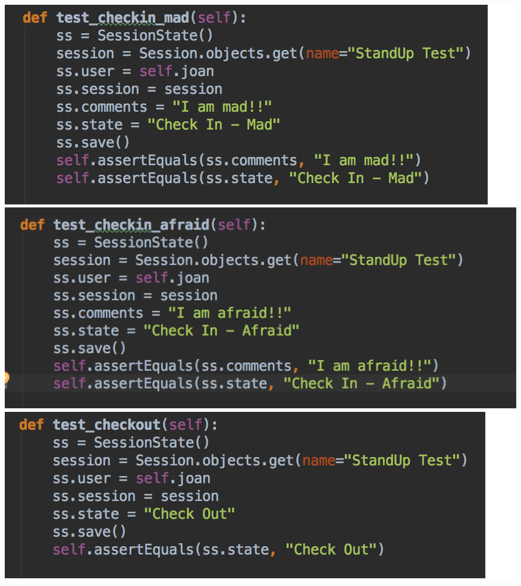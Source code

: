 <img src="https://github.com/apsvasudevan/agile6/blob/master/test-screenshots/test_12.png?raw=true"/>
<img src="https://github.com/apsvasudevan/agile6/blob/master/test-screenshots/test_13.png?raw=true"/>
<img src="https://github.com/apsvasudevan/agile6/blob/master/test-screenshots/test_14.png?raw=true"/>